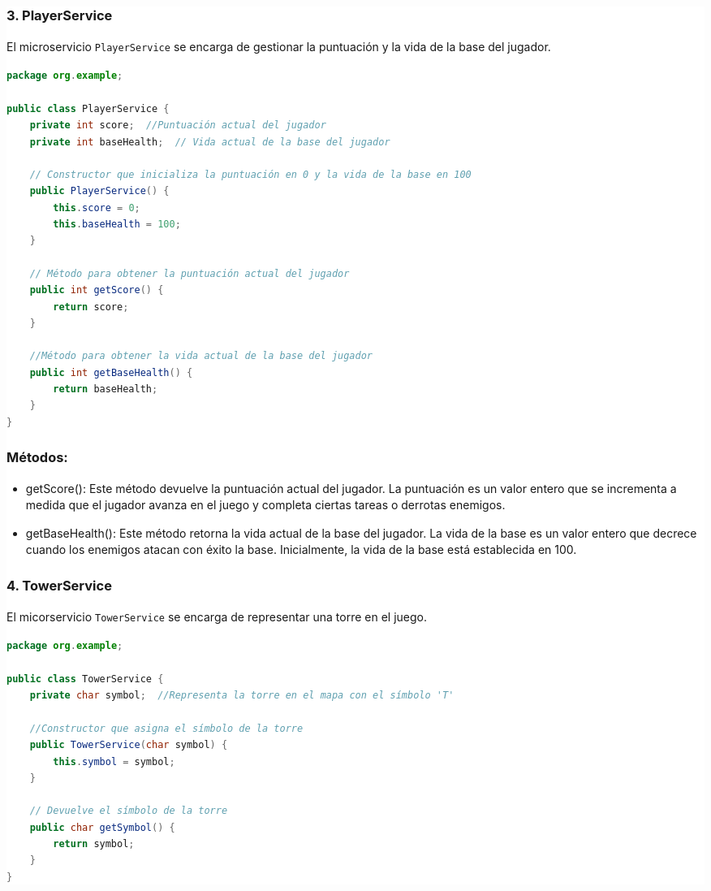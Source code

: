 ### 3. PlayerService

El microservicio `PlayerService` se encarga de gestionar la puntuación y la vida de la base del jugador.

```java
package org.example;

public class PlayerService {
    private int score;  //Puntuación actual del jugador
    private int baseHealth;  // Vida actual de la base del jugador

    // Constructor que inicializa la puntuación en 0 y la vida de la base en 100
    public PlayerService() {
        this.score = 0;
        this.baseHealth = 100;
    }

    // Método para obtener la puntuación actual del jugador
    public int getScore() {
        return score;
    }

    //Método para obtener la vida actual de la base del jugador
    public int getBaseHealth() {
        return baseHealth;
    }
}
```

### Métodos:

- getScore(): Este método devuelve la puntuación actual del jugador. La puntuación es un valor 
entero que se incrementa a medida que el jugador avanza en el juego y completa ciertas tareas o 
derrotas enemigos.

- getBaseHealth(): Este método retorna la vida actual de la base del jugador. La vida de la 
base es un valor entero que decrece cuando los enemigos atacan con éxito la base. Inicialmente, 
la vida de la base está establecida en 100.

### 4. TowerService

El micorservicio `TowerService` se encarga de representar una torre en el juego.

```java
package org.example;

public class TowerService {
    private char symbol;  //Representa la torre en el mapa con el símbolo 'T'

    //Constructor que asigna el símbolo de la torre
    public TowerService(char symbol) {
        this.symbol = symbol;
    }

    // Devuelve el símbolo de la torre
    public char getSymbol() {
        return symbol;
    }
}

```
